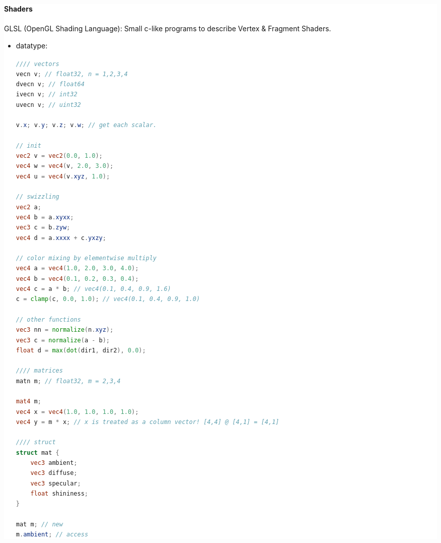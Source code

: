   
#### Shaders

GLSL (OpenGL Shading Language): Small c-like programs to describe Vertex & Fragment Shaders.

* datatype:

  ```glsl
  //// vectors
  vecn v; // float32, n = 1,2,3,4
  dvecn v; // float64
  ivecn v; // int32
  uvecn v; // uint32
  
  v.x; v.y; v.z; v.w; // get each scalar.
  
  // init
  vec2 v = vec2(0.0, 1.0);
  vec4 w = vec4(v, 2.0, 3.0);
  vec4 u = vec4(v.xyz, 1.0);
  
  // swizzling
  vec2 a;
  vec4 b = a.xyxx;
  vec3 c = b.zyw;
  vec4 d = a.xxxx + c.yxzy;
  
  // color mixing by elementwise multiply
  vec4 a = vec4(1.0, 2.0, 3.0, 4.0);
  vec4 b = vec4(0.1, 0.2, 0.3, 0.4);
  vec4 c = a * b; // vec4(0.1, 0.4, 0.9, 1.6)
  c = clamp(c, 0.0, 1.0); // vec4(0.1, 0.4, 0.9, 1.0)
  
  // other functions
  vec3 nn = normalize(n.xyz);
  vec3 c = normalize(a - b);
  float d = max(dot(dir1, dir2), 0.0);
  
  //// matrices
  matn m; // float32, m = 2,3,4
  
  mat4 m;
  vec4 x = vec4(1.0, 1.0, 1.0, 1.0);
  vec4 y = m * x; // x is treated as a column vector! [4,4] @ [4,1] = [4,1]
  
  //// struct
  struct mat {
      vec3 ambient;
      vec3 diffuse;
      vec3 specular;
      float shininess;
  }
  
  mat m; // new
  m.ambient; // access
  ```
